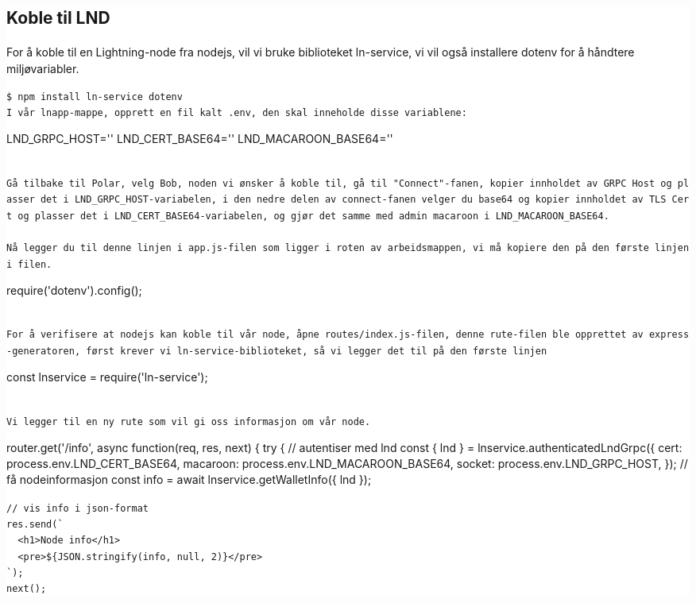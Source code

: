 ## Koble til LND

For å koble til en Lightning-node fra nodejs, vil vi bruke biblioteket ln-service, vi vil også installere dotenv for å håndtere miljøvariabler.

```
$ npm install ln-service dotenv
I vår lnapp-mappe, opprett en fil kalt .env, den skal inneholde disse variablene:

```
LND_GRPC_HOST=''
LND_CERT_BASE64=''
LND_MACAROON_BASE64=''
```

Gå tilbake til Polar, velg Bob, noden vi ønsker å koble til, gå til "Connect"-fanen, kopier innholdet av GRPC Host og plasser det i LND_GRPC_HOST-variabelen, i den nedre delen av connect-fanen velger du base64 og kopier innholdet av TLS Cert og plasser det i LND_CERT_BASE64-variabelen, og gjør det samme med admin macaroon i LND_MACAROON_BASE64.

Nå legger du til denne linjen i app.js-filen som ligger i roten av arbeidsmappen, vi må kopiere den på den første linjen i filen.

```
require('dotenv').config();
```

For å verifisere at nodejs kan koble til vår node, åpne routes/index.js-filen, denne rute-filen ble opprettet av express-generatoren, først krever vi ln-service-biblioteket, så vi legger det til på den første linjen

```
const lnservice = require('ln-service');
```

Vi legger til en ny rute som vil gi oss informasjon om vår node.

```
router.get('/info', async function(req, res, next) {
try {
// autentiser med lnd
const { lnd } = lnservice.authenticatedLndGrpc({
cert: process.env.LND_CERT_BASE64,
macaroon: process.env.LND_MACAROON_BASE64,
socket: process.env.LND_GRPC_HOST,
});
// få nodeinformasjon
const info = await lnservice.getWalletInfo({ lnd });

    // vis info i json-format
    res.send(`
      <h1>Node info</h1>
      <pre>${JSON.stringify(info, null, 2)}</pre>
    `);
    next();
